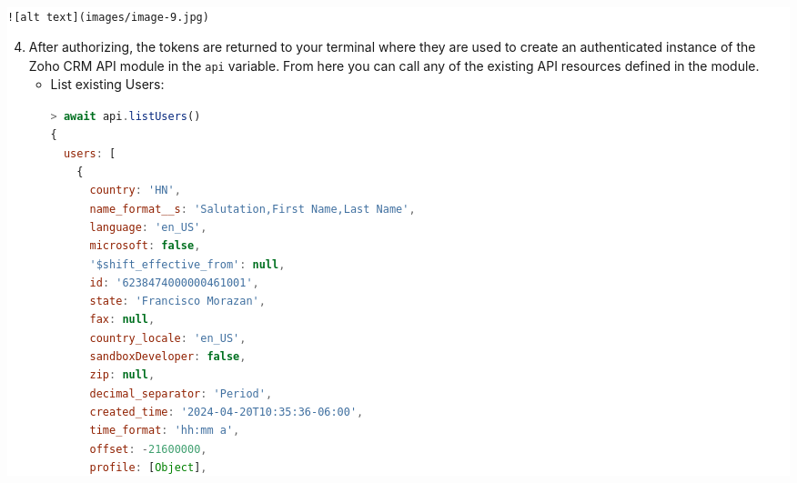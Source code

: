     ![alt text](images/image-9.jpg)


4. After authorizing, the tokens are returned to your terminal where they are used to create an authenticated instance of the Zoho CRM API module in the `api` variable. From here you can call any of the existing API resources defined in the module.
    * List existing Users:
        ```js
        > await api.listUsers()
        {
          users: [
            {
              country: 'HN',
              name_format__s: 'Salutation,First Name,Last Name',
              language: 'en_US',
              microsoft: false,
              '$shift_effective_from': null,
              id: '6238474000000461001',
              state: 'Francisco Morazan',
              fax: null,
              country_locale: 'en_US',
              sandboxDeveloper: false,
              zip: null,
              decimal_separator: 'Period',
              created_time: '2024-04-20T10:35:36-06:00',
              time_format: 'hh:mm a',
              offset: -21600000,
              profile: [Object],